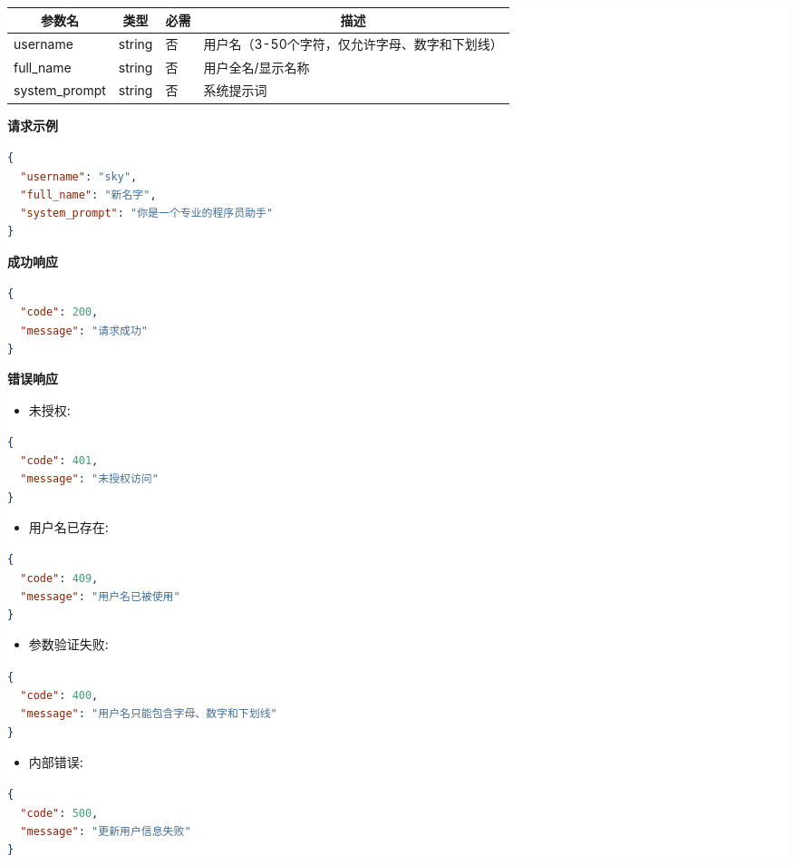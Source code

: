 | 参数名 | 类型 | 必需 | 描述 |
| ------ | ---- | ---- | ---- |
| username | string | 否 | 用户名（3-50个字符，仅允许字母、数字和下划线） |
| full_name | string | 否 | 用户全名/显示名称 |
| system_prompt | string | 否 | 系统提示词 |

**请求示例**
```json
{
  "username": "sky",
  "full_name": "新名字",
  "system_prompt": "你是一个专业的程序员助手"
}
```

**成功响应**
```json
{
  "code": 200,
  "message": "请求成功"
}
```

**错误响应**

- 未授权:
```json
{
  "code": 401,
  "message": "未授权访问"
}
```

- 用户名已存在:
```json
{
  "code": 409,
  "message": "用户名已被使用"
}
```

- 参数验证失败:
```json
{
  "code": 400,
  "message": "用户名只能包含字母、数字和下划线"
}
```

- 内部错误:
```json
{
  "code": 500,
  "message": "更新用户信息失败"
}
```
